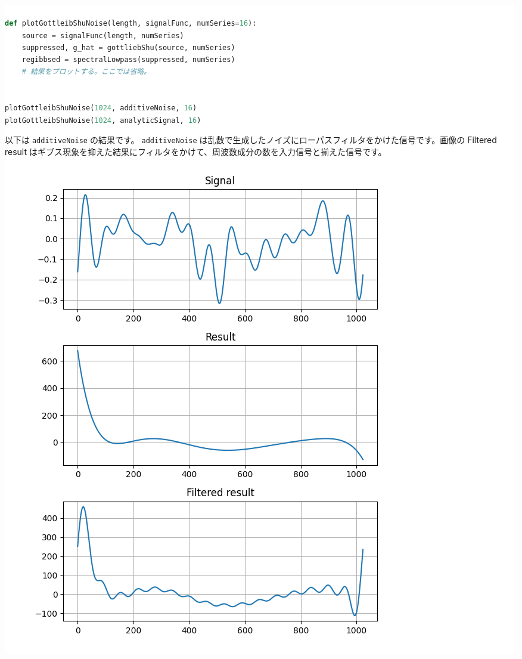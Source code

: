 ```python

def plotGottleibShuNoise(length, signalFunc, numSeries=16):
    source = signalFunc(length, numSeries)
    suppressed, g_hat = gottliebShu(source, numSeries)
    regibbsed = spectralLowpass(suppressed, numSeries)
    # 結果をプロットする。ここでは省略。


plotGottleibShuNoise(1024, additiveNoise, 16)
plotGottleibShuNoise(1024, analyticSignal, 16)
```

以下は `additiveNoise` の結果です。 `additiveNoise` は乱数で生成したノイズにローパスフィルタをかけた信号です。画像の Filtered result はギブス現象を抑えた結果にフィルタをかけて、周波数成分の数を入力信号と揃えた信号です。

<figure>
<img src="img/result_gottleibShu_additiveNoise.png" alt="Image of a result of gottlieb and shu's gibbs suppression to additive noise." style="width: 600px; padding-bottom: 12px;"/>
</figure>
